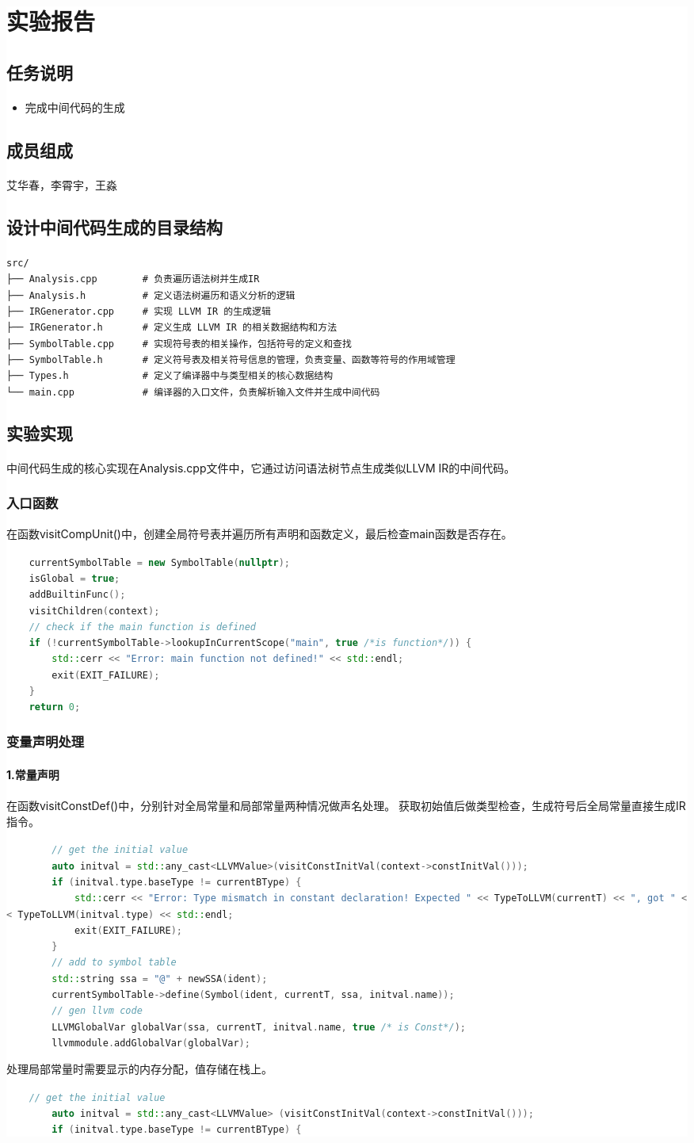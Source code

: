 # 实验报告
## 任务说明
* 完成中间代码的生成
## 成员组成
艾华春，李霄宇，王淼
## 设计中间代码生成的目录结构
```
src/
├── Analysis.cpp        # 负责遍历语法树并生成IR
├── Analysis.h          # 定义语法树遍历和语义分析的逻辑
├── IRGenerator.cpp     # 实现 LLVM IR 的生成逻辑
├── IRGenerator.h       # 定义生成 LLVM IR 的相关数据结构和方法
├── SymbolTable.cpp     # 实现符号表的相关操作，包括符号的定义和查找
├── SymbolTable.h       # 定义符号表及相关符号信息的管理，负责变量、函数等符号的作用域管理
├── Types.h             # 定义了编译器中与类型相关的核心数据结构
└── main.cpp            # 编译器的入口文件，负责解析输入文件并生成中间代码
```
## 实验实现
中间代码生成的核心实现在Analysis.cpp文件中，它通过访问语法树节点生成类似LLVM IR的中间代码。
### 入口函数
在函数visitCompUnit()中，创建全局符号表并遍历所有声明和函数定义，最后检查main函数是否存在。
```cpp
    currentSymbolTable = new SymbolTable(nullptr);
    isGlobal = true;
    addBuiltinFunc();
    visitChildren(context);
    // check if the main function is defined
    if (!currentSymbolTable->lookupInCurrentScope("main", true /*is function*/)) {
        std::cerr << "Error: main function not defined!" << std::endl;
        exit(EXIT_FAILURE);
    }
    return 0;
```
### 变量声明处理
#### 1.常量声明
在函数visitConstDef()中，分别针对全局常量和局部常量两种情况做声名处理。
获取初始值后做类型检查，生成符号后全局常量直接生成IR指令。
```cpp
        // get the initial value
        auto initval = std::any_cast<LLVMValue>(visitConstInitVal(context->constInitVal()));
        if (initval.type.baseType != currentBType) {
            std::cerr << "Error: Type mismatch in constant declaration! Expected " << TypeToLLVM(currentT) << ", got " << TypeToLLVM(initval.type) << std::endl;
            exit(EXIT_FAILURE);
        }
        // add to symbol table
        std::string ssa = "@" + newSSA(ident);
        currentSymbolTable->define(Symbol(ident, currentT, ssa, initval.name));
        // gen llvm code
        LLVMGlobalVar globalVar(ssa, currentT, initval.name, true /* is Const*/);
        llvmmodule.addGlobalVar(globalVar);
```
处理局部常量时需要显示的内存分配，值存储在栈上。
``` cpp    
    // get the initial value
        auto initval = std::any_cast<LLVMValue> (visitConstInitVal(context->constInitVal()));
        if (initval.type.baseType != currentBType) {
```
